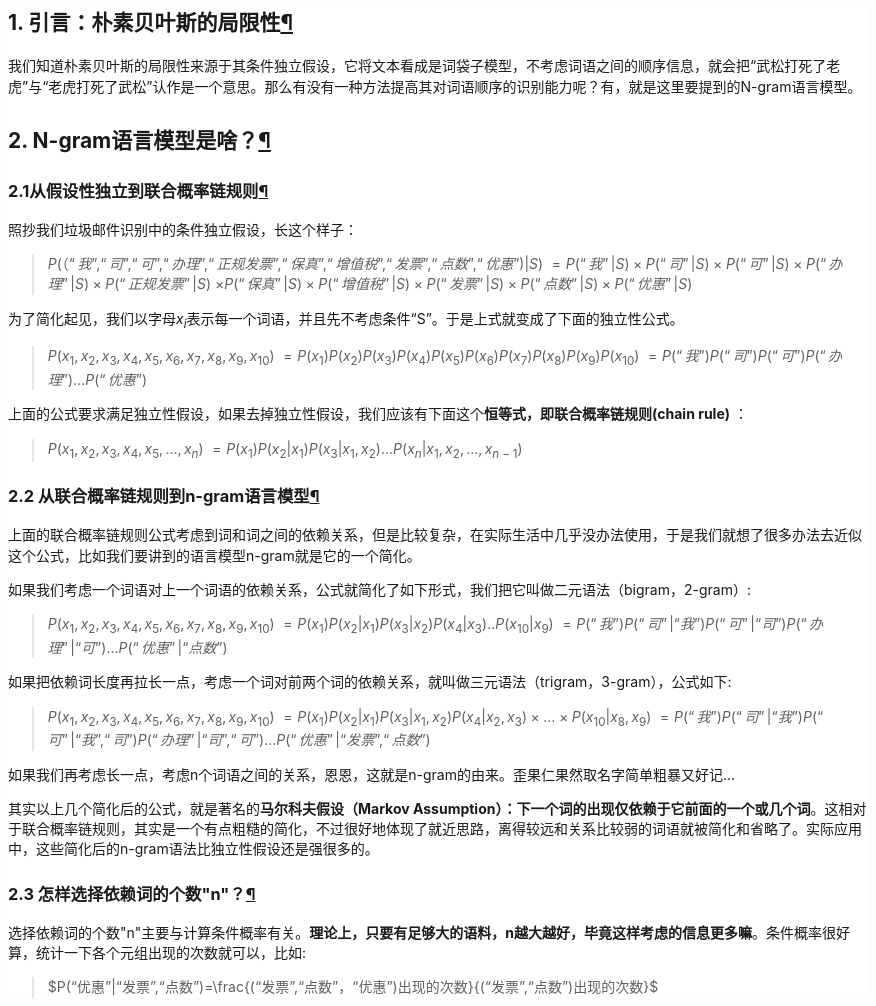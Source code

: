 <div tabindex="-1" id="notebook" class="border-box-sizing">

<div class="container" id="notebook-container">

<div class="cell border-box-sizing text_cell rendered">

<div class="inner_cell">

<div class="text_cell_render border-box-sizing rendered_html">

## 1\. 引言：朴素贝叶斯的局限性[¶](#1.-引言：朴素贝叶斯的局限性)

我们知道朴素贝叶斯的局限性来源于其条件独立假设，它将文本看成是词袋子模型，不考虑词语之间的顺序信息，就会把“武松打死了老虎”与“老虎打死了武松”认作是一个意思。那么有没有一种方法提高其对词语顺序的识别能力呢？有，就是这里要提到的N-gram语言模型。

## 2\. N-gram语言模型是啥？[¶](#2.-N-gram语言模型是啥？)

### 2.1从假设性独立到联合概率链规则[¶](#2.1从假设性独立到联合概率链规则)

照抄我们垃圾邮件识别中的条件独立假设，长这个样子：

> $P(（“我”,“司”,“可”,“办理”,“正规发票”,“保真”,“增值税”,“发票”,“点数”,“优惠”)|S)$ $=P(“我”|S)×P(“司”|S)×P(“可”|S)×P(“办理”|S)×P(“正规发票”|S)$ $×P(“保真”|S)×P(“增值税”|S)×P(“发票”|S)×P(“点数”|S)×P(“优惠”|S)$

为了简化起见，我们以字母$x_i$表示每一个词语，并且先不考虑条件“S”。于是上式就变成了下面的独立性公式。

> $P(x_1,x_2,x_3,x_4,x_5,x_6,x_7,x_8,x_9,x_{10})$ $=P(x_1)P(x_2)P(x_3)P(x_4)P(x_5)P(x_6)P(x_7)P(x_8)P(x_9)P(x_{10})$ $=P(“我”)P(“司”)P(“可”)P(“办理”)...P(“优惠”)$

上面的公式要求满足独立性假设，如果去掉独立性假设，我们应该有下面这个**恒等式，即联合概率链规则(chain rule)** ：

> $P(x_1,x_2,x_3,x_4,x_5,…,x_n)$ $=P(x_1)P(x_2|x_1)P(x_3|x_1,x_2)...P(x_n|x_1,x_2,...,x_{n-1})$

### 2.2 从联合概率链规则到n-gram语言模型[¶](#2.2-从联合概率链规则到n-gram语言模型)

上面的联合概率链规则公式考虑到词和词之间的依赖关系，但是比较复杂，在实际生活中几乎没办法使用，于是我们就想了很多办法去近似这个公式，比如我们要讲到的语言模型n-gram就是它的一个简化。

如果我们考虑一个词语对上一个词语的依赖关系，公式就简化了如下形式，我们把它叫做二元语法（bigram，2-gram）:

> $P(x_1,x_2,x_3,x_4,x_5,x_6,x_7,x_8,x_9,x_{10})$ $=P(x_1)P(x_2|x_1)P(x_3|x_2)P(x_4|x_3)..P(x_{10}|x_9)$ $=P(“我”)P(“司”|“我”)P(“可”|“司”)P(“办理”|“可”)...P(“优惠”|“点数”)$

如果把依赖词长度再拉长一点，考虑一个词对前两个词的依赖关系，就叫做三元语法（trigram，3-gram），公式如下:

> $P(x_1,x_2,x_3,x_4,x_5,x_6,x_7,x_8,x_9,x_{10})$ $=P(x_1)P(x_2|x_1)P(x_3|x_1,x_2)P(x_4|x_2,x_3)×...×P(x_{10}|x_8,x_9)$ $=P(“我”)P(“司”|“我”)P(“可”|“我”,“司”)P(“办理”|“司”,“可”)...P(“优惠”|“发票”,“点数”)$

如果我们再考虑长一点，考虑n个词语之间的关系，恩恩，这就是n-gram的由来。歪果仁果然取名字简单粗暴又好记…

其实以上几个简化后的公式，就是著名的**马尔科夫假设（Markov Assumption）：下一个词的出现仅依赖于它前面的一个或几个词**。这相对于联合概率链规则，其实是一个有点粗糙的简化，不过很好地体现了就近思路，离得较远和关系比较弱的词语就被简化和省略了。实际应用中，这些简化后的n-gram语法比独立性假设还是强很多的。

### 2.3 怎样选择依赖词的个数"n"？[¶](#2.3-怎样选择依赖词的个数"n"？)

选择依赖词的个数"n"主要与计算条件概率有关。**理论上，只要有足够大的语料，n越大越好，毕竟这样考虑的信息更多嘛**。条件概率很好算，统计一下各个元组出现的次数就可以，比如:

> $P(“优惠”|“发票”,“点数”)=\frac{(“发票”,“点数”，“优惠”)出现的次数}{(“发票”,“点数”)出现的次数}$
